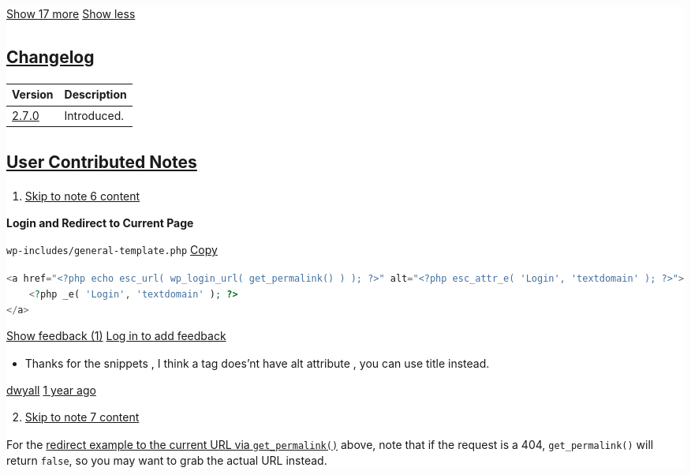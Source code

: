 [Show 17 more](https://developer.wordpress.org/reference/functions/wp_login_url/#) [Show less](https://developer.wordpress.org/reference/functions/wp_login_url/#)

## [Changelog](https://developer.wordpress.org/reference/functions/wp_login_url/\#changelog)

| Version | Description |
| --- | --- |
| [2.7.0](https://developer.wordpress.org/reference/since/2.7.0/) | Introduced. |

## [User Contributed Notes](https://developer.wordpress.org/reference/functions/wp_login_url/\#user-contributed-notes)

1. [Skip to note 6 content](https://developer.wordpress.org/reference/functions/wp_login_url/#comment-content-1185)



**Login and Redirect to Current Page**





`wp-includes/general-template.php`
[Copy](https://developer.wordpress.org/reference/functions/wp_login_url/#)




```php
<a href="<?php echo esc_url( wp_login_url( get_permalink() ) ); ?>" alt="<?php esc_attr_e( 'Login', 'textdomain' ); ?>">
   	<?php _e( 'Login', 'textdomain' ); ?>
</a>
```







[Show feedback (1)](https://developer.wordpress.org/reference/functions/wp_login_url/#) [Log in to add feedback](https://login.wordpress.org/?redirect_to=https%3A%2F%2Fdeveloper.wordpress.org%2Freference%2Ffunctions%2Fwp_login_url%2F%3Freplytocom%3D1185%23feedback-editor-1185)



- Thanks for the snippets , I think a tag does’nt have alt attribute , you can use title instead.



[dwyall](https://profiles.wordpress.org/dwyall/) [1 year ago](https://developer.wordpress.org/reference/functions/wp_login_url/#comment-7168)


2. [Skip to note 7 content](https://developer.wordpress.org/reference/functions/wp_login_url/#comment-content-3577)



For the [redirect example to the current URL via `get_permalink()`](https://developer.wordpress.org/reference/functions/wp_login_url/#comment-1185) above, note that if the request is a 404, `get_permalink()` will return `false`, so you may want to grab the actual URL instead.
